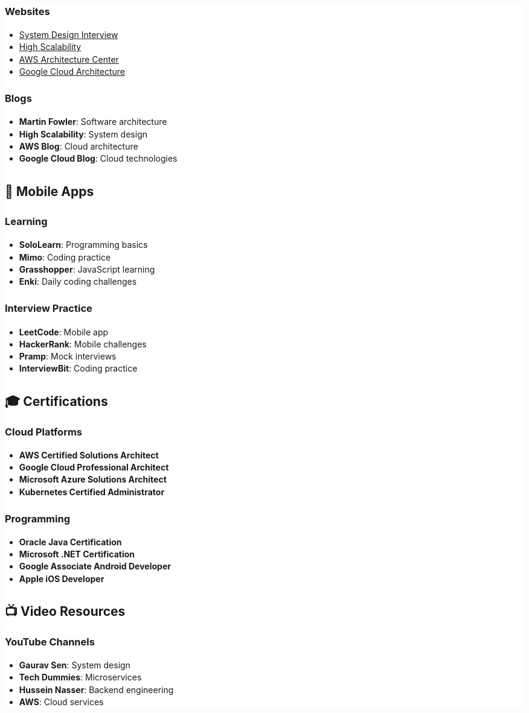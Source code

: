 ### Websites
- [System Design Interview](https://www.systemdesigninterview.com/)
- [High Scalability](http://highscalability.com/)
- [AWS Architecture Center](https://aws.amazon.com/architecture/)
- [Google Cloud Architecture](https://cloud.google.com/architecture)

### Blogs
- **Martin Fowler**: Software architecture
- **High Scalability**: System design
- **AWS Blog**: Cloud architecture
- **Google Cloud Blog**: Cloud technologies

## 📱 Mobile Apps

### Learning
- **SoloLearn**: Programming basics
- **Mimo**: Coding practice
- **Grasshopper**: JavaScript learning
- **Enki**: Daily coding challenges

### Interview Practice
- **LeetCode**: Mobile app
- **HackerRank**: Mobile challenges
- **Pramp**: Mock interviews
- **InterviewBit**: Coding practice

## 🎓 Certifications

### Cloud Platforms
- **AWS Certified Solutions Architect**
- **Google Cloud Professional Architect**
- **Microsoft Azure Solutions Architect**
- **Kubernetes Certified Administrator**

### Programming
- **Oracle Java Certification**
- **Microsoft .NET Certification**
- **Google Associate Android Developer**
- **Apple iOS Developer**

## 📺 Video Resources

### YouTube Channels
- **Gaurav Sen**: System design
- **Tech Dummies**: Microservices
- **Hussein Nasser**: Backend engineering
- **AWS**: Cloud services
